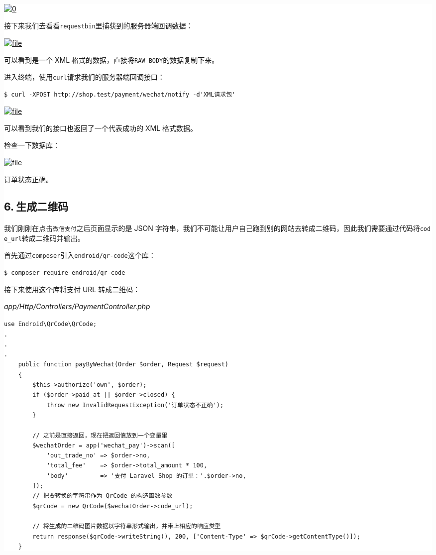 [![](https://iocaffcdn.phphub.org/uploads/images/201804/22/5320/1WtaGIMO9L.jpeg?imageView2/2/w/1240/h/0 "0")](https://iocaffcdn.phphub.org/uploads/images/201804/22/5320/1WtaGIMO9L.jpeg?imageView2/2/w/1240/h/0)

接下来我们去看看`requestbin`里捕获到的服务器端回调数据：

[![](https://iocaffcdn.phphub.org/uploads/images/201806/04/5320/1vpPiCrmxW.png?imageView2/2/w/1240/h/0 "file")](https://iocaffcdn.phphub.org/uploads/images/201806/04/5320/1vpPiCrmxW.png?imageView2/2/w/1240/h/0)

可以看到是一个 XML 格式的数据，直接将`RAW BODY`的数据复制下来。

进入终端，使用`curl`请求我们的服务器端回调接口：

```
$ curl -XPOST http://shop.test/payment/wechat/notify -d'XML请求包'
```

[![](https://iocaffcdn.phphub.org/uploads/images/201806/04/5320/ht9Gi06xqz.png?imageView2/2/w/1240/h/0 "file")](https://iocaffcdn.phphub.org/uploads/images/201806/04/5320/ht9Gi06xqz.png?imageView2/2/w/1240/h/0)

可以看到我们的接口也返回了一个代表成功的 XML 格式数据。

检查一下数据库：

[![](https://iocaffcdn.phphub.org/uploads/images/201806/04/5320/oz2lTMIQpU.png?imageView2/2/w/1240/h/0 "file")](https://iocaffcdn.phphub.org/uploads/images/201806/04/5320/oz2lTMIQpU.png?imageView2/2/w/1240/h/0)

订单状态正确。

## 6. 生成二维码

我们刚刚在点击`微信支付`之后页面显示的是 JSON 字符串，我们不可能让用户自己跑到别的网站去转成二维码，因此我们需要通过代码将`code_url`转成二维码并输出。

首先通过`composer`引入`endroid/qr-code`这个库：

```
$ composer require endroid/qr-code
```

接下来使用这个库将支付 URL 转成二维码：

_app/Http/Controllers/PaymentController.php_

```
use Endroid\QrCode\QrCode;
.
.
.
    public function payByWechat(Order $order, Request $request)
    {
        $this->authorize('own', $order);
        if ($order->paid_at || $order->closed) {
            throw new InvalidRequestException('订单状态不正确');
        }

        // 之前是直接返回，现在把返回值放到一个变量里
        $wechatOrder = app('wechat_pay')->scan([
            'out_trade_no' => $order->no,
            'total_fee'    => $order->total_amount * 100,
            'body'         => '支付 Laravel Shop 的订单：'.$order->no,
        ]);
        // 把要转换的字符串作为 QrCode 的构造函数参数
        $qrCode = new QrCode($wechatOrder->code_url);

        // 将生成的二维码图片数据以字符串形式输出，并带上相应的响应类型
        return response($qrCode->writeString(), 200, ['Content-Type' => $qrCode->getContentType()]);
    }
```